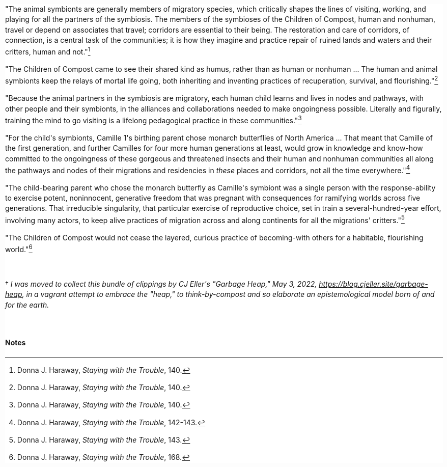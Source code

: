 "The animal symbionts are generally members of migratory species, which critically shapes the lines of visiting, working, and playing for all the partners of the symbiosis. The members of the symbioses of the Children of Compost, human and nonhuman, travel or depend on associates that travel; corridors are essential to their being. The restoration and care of corridors, of connection, is a central task of the communities; it is how they imagine and practice repair of ruined lands and waters and their critters, human and not."[^48]

"The Children of Compost came to see their shared kind as humus, rather than as human or nonhuman ... The human and animal symbionts keep the relays of mortal life going, both inheriting and inventing practices of recuperation, survival, and flourishing."[^48]

"Because the animal partners in the symbiosis are migratory, each human child learns and lives in nodes and pathways, with other people and their symbionts, in the alliances and collaborations needed to make ongoingness possible. Literally and figurally, training the mind to go visiting is a lifelong pedagogical practice in these communities."[^49]

"For the child's symbionts, Camille 1's birthing parent chose monarch butterflies of North America ... That meant that Camille of the first generation, and further Camilles for four more human generations at least, would grow in knowledge and know-how committed to the ongoingness of these gorgeous and threatened insects and their human and nonhuman communities all along the pathways and nodes of their migrations and residencies in *these* places and corridors, not all the time everywhere."[^50]

"The child-bearing parent who chose the monarch butterfly as Camille's symbiont was a single person with the response-ability to exercise potent, noninnocent, generative freedom that was pregnant with consequences for ramifying worlds across five generations. That irreducible singularity, that particular exercise of reproductive choice, set in train a several-hundred-year effort, involving many actors, to keep alive practices of migration across and along continents for all the migrations' critters."[^51]

"The Children of Compost would not cease the layered, curious practice of becoming-with others for a habitable, flourishing world."[^52]

<br>

† *I was moved to collect this bundle of clippings by CJ Eller's "Garbage Heap," May 3, 2022, <https://blog.cjeller.site/garbage-heap>, in a vagrant attempt to embrace the "heap," to think-by-compost and so elaborate an epistemological model born of and for the earth.*

<br>

#### Notes
[^1]: Mikhail Bakhtin, *Speech Genres and Other Late Essays*, trans. Vern W. McGee (Austin, TX: University of Texas Press, 1986), 92.
[^2]: Bakhtin, *Speech Genres*, 120, 125.
[^3]: Bakhtin, *Speech Genres*, 161.
[^4]: Bakhtin, *Speech Genres*, 161-162.
[^5]: Bakhtin, *Speech Genres*, 162.
[^6]: Bakhtin, *Speech Genres*, 163.
[^7]: Bakhtin, *Speech Genres*, 163.
[^8]: Bakhtin, *Speech Genres*, 163.
[^9]: Walter Benjamin, "Theses on the Philosophy of History," 1940, in *Illuminations*, 253-264, trans. Harry Zohn (New York, NY: Schocken Books, 1968), 254.
[^10]: Benjamin, "Theses on the Philosophy of History," 257-258.
[^11]: Walter Benjamin, *The Arcades Project*, 1982, trans. Howard Eiland and Kevin McLaughlin (Cambridge, MA: Belknap Press, 1999), 349-350, J68,4.
[^12]: Benjamin, *The Arcades Project*, 460, N1a,8.
[^13]: Benjamin, *The Arcades Project*, 632-633, W7a,4.
[^14]: Benjamin, *The Arcades Project*, 802, m2a,1.
[^15]: Michel de Certeau, *The Practice of Everyday Life*, 1980, trans. Steven Rendall (Berkeley, CA: University of California Press, 1984), 7.
[^16]: de Certeau, *The Practice of Everyday Life*, 8.
[^17]: de Certeau, *The Practice of Everyday Life*, 8.
[^18]: de Certeau, *The Practice of Everyday Life*, 25.
[^19]: de Certeau, *The Practice of Everyday Life*, 25.
[^20]: de Certeau, *The Practice of Everyday Life*, 26.
[^21]: de Certeau, *The Practice of Everyday Life*, 26.
[^22]: de Certeau, *The Practice of Everyday Life*, 163.
[^23]: de Certeau, *The Practice of Everyday Life*, 164.
[^24]: de Certeau, *The Practice of Everyday Life*, 174.
[^25]: de Certeau, *The Practice of Everyday Life*, 175.
[^26]: Jacques Rancière, *The Emancipated Spectator*, 2008, trans. Gregory Elliott (London, UK: Verso, 2009), 8-9.
[^27]: Rancière, *The Emancipated Spectator*, 10.
[^28]: Rancière, *The Emancipated Spectator*, 10.
[^29]: Rancière, *The Emancipated Spectator*, 10-11.
[^30]: Rancière, *The Emancipated Spectator*, 13.
[^31]: Rancière, *The Emancipated Spectator*, 17.
[^32]: Stefano Harney and Fred Moten, *The Undercommons: Fugitive Planning and Black Study* (Brooklyn, NY: Minor Compositions, 2013), 27.
[^33]: Harney and Moten, *The Undercommons*, 27.
[^34]: Harney and Moten, *The Undercommons*, 27.
[^35]: Harney and Moten, *The Undercommons*, 28.
[^36]: Harney and Moten, *The Undercommons*, 67.
[^37]: Harney and Moten, *The Undercommons*, 68.
[^38]: Nicolas Bourriaud, *The Exform*, 2015, trans. Erik Butler (London, UK: Verso, 2016), vii.
[^39]: Bourriaud, *The Exform*, viii.
[^40]: Bourriaud, *The Exform*, ix.
[^41]: Bourriaud, *The Exform*, 95
[^42]: Donna J. Haraway, *Staying with the Trouble: Making Kin in the Chthulucene* (Durham, NC: Duke University Press, 2016), 134.
[^43]: Donna J. Haraway, *Staying with the Trouble*, 134-136.
[^44]: Donna J. Haraway, *Staying with the Trouble*, 136.
[^45]: Donna J. Haraway, *Staying with the Trouble*, 136.
[^46]: Donna J. Haraway, *Staying with the Trouble*, 138.
[^47]: Donna J. Haraway, *Staying with the Trouble*, 139-140.
[^48]: Donna J. Haraway, *Staying with the Trouble*, 140.
[^49]: Donna J. Haraway, *Staying with the Trouble*, 140.
[^50]: Donna J. Haraway, *Staying with the Trouble*, 142-143.
[^51]: Donna J. Haraway, *Staying with the Trouble*, 143.
[^52]: Donna J. Haraway, *Staying with the Trouble*, 168.
